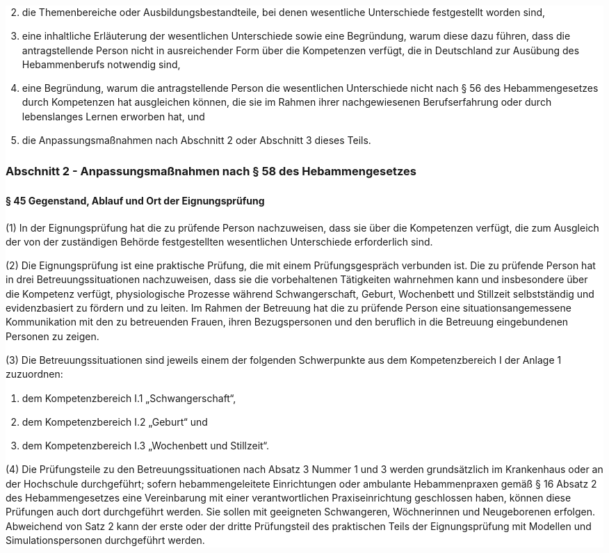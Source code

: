 
2.  die Themenbereiche oder Ausbildungsbestandteile, bei denen wesentliche
    Unterschiede festgestellt worden sind,


3.  eine inhaltliche Erläuterung der wesentlichen Unterschiede sowie eine
    Begründung, warum diese dazu führen, dass die antragstellende Person
    nicht in ausreichender Form über die Kompetenzen verfügt, die in
    Deutschland zur Ausübung des Hebammenberufs notwendig sind,


4.  eine Begründung, warum die antragstellende Person die wesentlichen
    Unterschiede nicht nach § 56 des Hebammengesetzes durch Kompetenzen
    hat ausgleichen können, die sie im Rahmen ihrer nachgewiesenen
    Berufserfahrung oder durch lebenslanges Lernen erworben hat, und


5.  die Anpassungsmaßnahmen nach Abschnitt 2 oder Abschnitt 3 dieses
    Teils.





### Abschnitt 2 - Anpassungsmaßnahmen nach § 58 des Hebammengesetzes


#### § 45 Gegenstand, Ablauf und Ort der Eignungsprüfung

(1) In der Eignungsprüfung hat die zu prüfende Person nachzuweisen,
dass sie über die Kompetenzen verfügt, die zum Ausgleich der von der
zuständigen Behörde festgestellten wesentlichen Unterschiede
erforderlich sind.

(2) Die Eignungsprüfung ist eine praktische Prüfung, die mit einem
Prüfungsgespräch verbunden ist. Die zu prüfende Person hat in drei
Betreuungssituationen nachzuweisen, dass sie die vorbehaltenen
Tätigkeiten wahrnehmen kann und insbesondere über die Kompetenz
verfügt, physiologische Prozesse während Schwangerschaft, Geburt,
Wochenbett und Stillzeit selbstständig und evidenzbasiert zu fördern
und zu leiten. Im Rahmen der Betreuung hat die zu prüfende Person eine
situationsangemessene Kommunikation mit den zu betreuenden Frauen,
ihren Bezugspersonen und den beruflich in die Betreuung eingebundenen
Personen zu zeigen.

(3) Die Betreuungssituationen sind jeweils einem der folgenden
Schwerpunkte aus dem Kompetenzbereich I der Anlage 1 zuzuordnen:

1.  dem Kompetenzbereich I.1 „Schwangerschaft“,


2.  dem Kompetenzbereich I.2 „Geburt“ und


3.  dem Kompetenzbereich I.3 „Wochenbett und Stillzeit“.




(4) Die Prüfungsteile zu den Betreuungssituationen nach Absatz 3
Nummer 1 und 3 werden grundsätzlich im Krankenhaus oder an der
Hochschule durchgeführt; sofern hebammengeleitete Einrichtungen oder
ambulante Hebammenpraxen gemäß § 16 Absatz 2 des Hebammengesetzes eine
Vereinbarung mit einer verantwortlichen Praxiseinrichtung geschlossen
haben, können diese Prüfungen auch dort durchgeführt werden. Sie
sollen mit geeigneten Schwangeren, Wöchnerinnen und Neugeborenen
erfolgen. Abweichend von Satz 2 kann der erste oder der dritte
Prüfungsteil des praktischen Teils der Eignungsprüfung mit Modellen
und Simulationspersonen durchgeführt werden.
